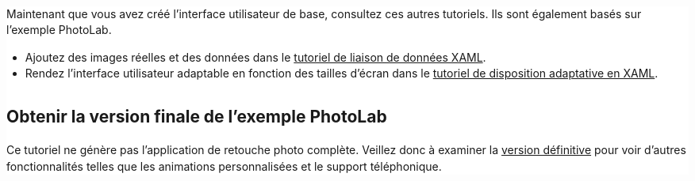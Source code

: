 Maintenant que vous avez créé l’interface utilisateur de base, consultez ces autres tutoriels. Ils sont également basés sur l’exemple PhotoLab. 

* Ajoutez des images réelles et des données dans le [tutoriel de liaison de données XAML](../../data-binding/xaml-basics-data-binding.md).
* Rendez l’interface utilisateur adaptable en fonction des tailles d’écran dans le [tutoriel de disposition adaptative en XAML](xaml-basics-adaptive-layout.md).


## <a name="get-the-final-version-of-the-photolab-sample"></a>Obtenir la version finale de l’exemple PhotoLab

Ce tutoriel ne génère pas l’application de retouche photo complète. Veillez donc à examiner la [version définitive](https://github.com/Microsoft/Windows-appsample-photo-lab) pour voir d’autres fonctionnalités telles que les animations personnalisées et le support téléphonique.

